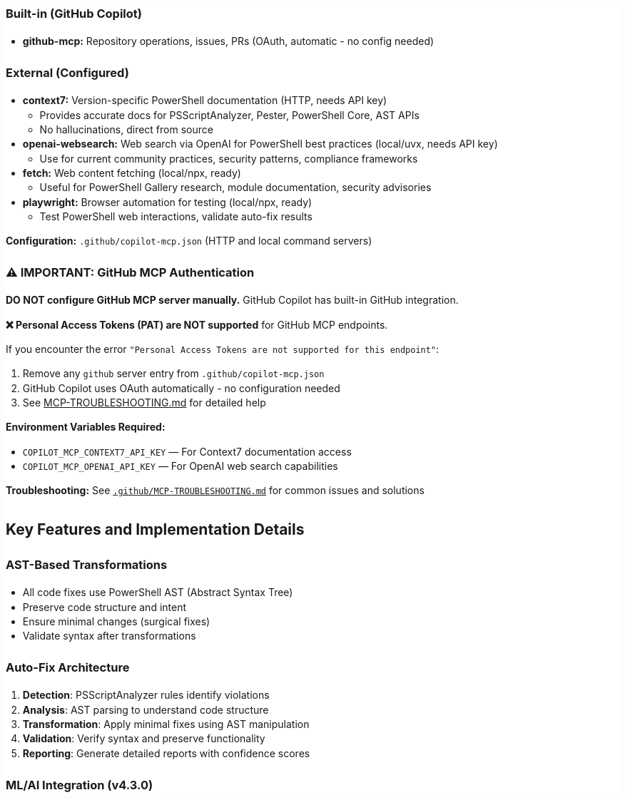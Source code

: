 ### Built-in (GitHub Copilot)
- **github-mcp:** Repository operations, issues, PRs (OAuth, automatic - no config needed)

### External (Configured)
- **context7:** Version-specific PowerShell documentation (HTTP, needs API key)
  - Provides accurate docs for PSScriptAnalyzer, Pester, PowerShell Core, AST APIs
  - No hallucinations, direct from source
- **openai-websearch:** Web search via OpenAI for PowerShell best practices (local/uvx, needs API key)
  - Use for current community practices, security patterns, compliance frameworks
- **fetch:** Web content fetching (local/npx, ready)
  - Useful for PowerShell Gallery research, module documentation, security advisories
- **playwright:** Browser automation for testing (local/npx, ready)
  - Test PowerShell web interactions, validate auto-fix results

**Configuration:** `.github/copilot-mcp.json` (HTTP and local command servers)

### ⚠️ IMPORTANT: GitHub MCP Authentication

**DO NOT configure GitHub MCP server manually.** GitHub Copilot has built-in GitHub integration.

**❌ Personal Access Tokens (PAT) are NOT supported** for GitHub MCP endpoints.

If you encounter the error `"Personal Access Tokens are not supported for this endpoint"`:
1. Remove any `github` server entry from `.github/copilot-mcp.json`
2. GitHub Copilot uses OAuth automatically - no configuration needed
3. See [MCP-TROUBLESHOOTING.md](.github/MCP-TROUBLESHOOTING.md) for detailed help

**Environment Variables Required:**
- `COPILOT_MCP_CONTEXT7_API_KEY` — For Context7 documentation access
- `COPILOT_MCP_OPENAI_API_KEY` — For OpenAI web search capabilities

**Troubleshooting:** See [`.github/MCP-TROUBLESHOOTING.md`](.github/MCP-TROUBLESHOOTING.md) for common issues and solutions

## Key Features and Implementation Details

### AST-Based Transformations

- All code fixes use PowerShell AST (Abstract Syntax Tree)
- Preserve code structure and intent
- Ensure minimal changes (surgical fixes)
- Validate syntax after transformations

### Auto-Fix Architecture

1. **Detection**: PSScriptAnalyzer rules identify violations
2. **Analysis**: AST parsing to understand code structure
3. **Transformation**: Apply minimal fixes using AST manipulation
4. **Validation**: Verify syntax and preserve functionality
5. **Reporting**: Generate detailed reports with confidence scores

### ML/AI Integration (v4.3.0)
